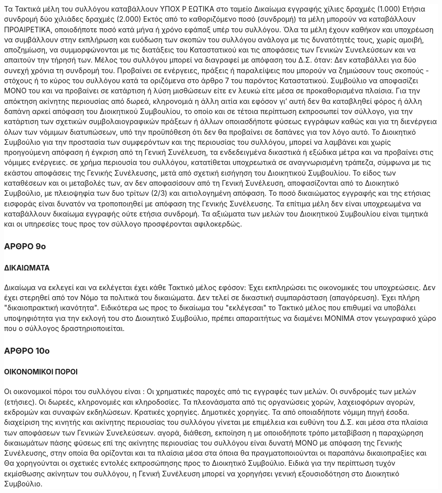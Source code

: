 Τα Τακτικά μέλη του συλλόγου καταβάλλουν ΥΠΟΧ Ρ ΕΩΤΙΚΑ στο ταμείο
Δικαίωμα εγγραφής χίλιες δραχμές (1.000) Ετήσια συνδρομή δύο χιλιάδες δραχμές (2.000)
Εκτός από το καθοριζόμενο ποσό (συνδρομή) τα μέλη μπορούν να καταβάλλουν  ΠΡΟΑΙΡΕΤΙΚΑ, οποιοδήποτε ποσό κατά μήνα ή χρόνο εφάπαξ υπέρ του συλλόγου.
Όλα τα μέλη έχουν καθήκον και υποχρέωση να συμβάλλουν στην εκπλήρωση και ευόδωση των σκοπών του συλλόγου ανάλογα με τις δυνατότητές τους, χωρίς αμοιβή, αποζημίωση, να συμμορφώνονται με τις διατάξεις του Καταστατικού και τις αποφάσεις των Γενικών Συνελεύσεων και να απαιτούν την τήρησή των.
Μέλος του συλλόγου μπορεί να διαγραφεί με απόφαση του Δ.Σ. όταν:
Δεν καταβάλλει για δύο συνεχή χρόνια τη συνδρομή του.
Προβαίνει σε ενέργειες, πράξεις ή παραλείψεις που μπορούν να ζημιώσουν τους σκοπούς - στόχους ή το κύρος του συλλόγου κατά τα οριζόμενα στο άρθρο 7 του παρόντος Καταστατικού.
Συμβούλιο να αποφασίζει ΜΟΝΟ του και να προβαίνει σε κατάρτιση ή λύση μισθώσεων είτε εν λευκώ είτε μέσα σε προκαθορισμένα πλαίσια.
Για την απόκτηση ακίνητης περιουσίας από δωρεά, κληρονομιά η άλλη αιτία και εφόσον γι’ αυτή δεν θα καταβληθεί φόρος ή άλλη δαπάνη αρκεί απόφαση του Διοικητικού Συμβουλίου, το οποίο και σε τέτοια περίπτωση εκπροσωπεί τον σύλλογο, για την κατάρτιση των σχετικών συμβολαιογραφικών πράξεων ή άλλων οποιασδήποτε φύσεως εγγράφων καθώς και για τη διενέργεια όλων των νόμιμων διατυπώσεων, υπό την προϋπόθεση ότι δεν θα προβαίνει σε δαπάνες για τον λόγο αυτό.
Το Διοικητικό Συμβούλιο για την προστασία των συμφερόντων και της περιουσίας του συλλόγου, μπορεί να λαμβάνει και χωρίς προηγούμενη απόφαση ή έγκριση από τη Γενική Συνέλευση, τα ενδεδειγμένα δικαστικά ή εξώδικα μέτρα και να προβαίνει στις νόμιμες ενέργειες.
σε χρήμα περιουσία του συλλόγου, κατατίθεται υποχρεωτικά σε αναγνωρισμένη τράπεζα, σύμφωνα με τις εκάστου αποφάσεις της Γενικής Συνέλευσης, μετά από σχετική εισήγηση του Διοικητικού Συμβουλίου. Το είδος των καταθέσεων και οι μεταβολές των, αν δεν αποφασίσουν από τη Γενική Συνέλευση, αποφασίζονται από το Διοικητικό Συμβούλιο, με πλειοψηφία των δυο τρίτων (2/3) και αιτιολογημένη απόφαση.
Το ποσό δικαιώματος εγγραφής και της ετήσιας εισφοράς είναι δυνατόν να τροποποιηθεί με απόφαση της Γενικής Συνέλευσης.
Τα επίτιμα μέλη δεν είναι υποχρεωμένα να καταβάλλουν δικαίωμα εγγραφής ούτε ετήσια συνδρομή.
Τα αξιώματα των μελών του Διοικητικού Συμβουλίου είναι τιμητικά και οι υπηρεσίες τους προς τον σύλλογο προσφέρονται αφιλοκερδώς.
### ΑΡΘΡΟ 9ο

#### ΔΙΚΑΙΩΜΑΤΑ

Δικαίωμα να εκλεγεί και να εκλέγεται  έχει κάθε Τακτικό μέλος εφόσον:
Έχει εκπληρώσει τις οικονομικές του υποχρεώσεις.
 Δεν έχει στερηθεί από τον Νόμο τα πολιτικά του δικαιώματα.
 Δεν τελεί σε δικαστική συμπαράσταση (απαγόρευση).
Έχει πλήρη "δικαιοπρακτική ικανότητα".
Ειδικότερα ως προς το δικαίωμα του "εκλέγεσαι" το Τακτικό μέλος που επιθυμεί να υποβάλει υποψηφιότητα για την εκλογή του στο Διοικητικό Συμβούλιο, πρέπει απαραιτήτως να διαμένει ΜΟΝΙΜΑ στον γεωγραφικό χώρο που ο σύλλογος δραστηριοποιείται.

### ΑΡΘΡΟ 10ο

#### ΟΙΚΟΝΟΜΙΚΟΙ ΠΟΡΟΙ 

Οι οικονομικοί πόροι του συλλόγου είναι :
Οι χρηματικές παροχές από τις εγγραφές των μελών.
Οι συνδρομές των μελών (ετήσιες).
Οι δωρεές, κληρονομιές και κληροδοσίες.
Τα πλεονάσματα από τις οργανώσεις χορών, λαχειοφόρων αγορών, εκδρομών και συναφών εκδηλώσεων.
Κρατικές χορηγίες.
Δημοτικές χορηγίες.
Τα από οποιαδήποτε νόμιμη πηγή έσοδα.
διαχείριση της κινητής και ακίνητης περιουσίας του συλλόγου γίνεται με επιμέλεια και ευθύνη του Δ.Σ. και μέσα στα πλαίσια των αποφάσεων των Γενικών Συνελεύσεων.
αγορά, διάθεση, εκποίηση η με οποιοδήποτε τρόπο μεταβίβαση η παραχώρηση δικαιωμάτων πάσης φύσεως επί της ακίνητης περιουσίας του συλλόγου είναι δυνατή ΜΟΝΟ με απόφαση της Γενικής Συνέλευσης, στην οποία θα ορίζονται και τα πλαίσια μέσα στα όποια θα πραγματοποιούνται οι παραπάνω δικαιοπραξίες και Θα χορηγούνται οι σχετικές εντολές εκπροσώπησης προς το Διοικητικό Συμβούλιο.
Ειδικά για την περίπτωση τυχόν εκμίσθωσης ακίνητων του συλλόγου, η Γενική Συνέλευση μπορεί να χορηγήσει γενική εξουσιοδότηση στο Διοικητικό Συμβούλιο.
